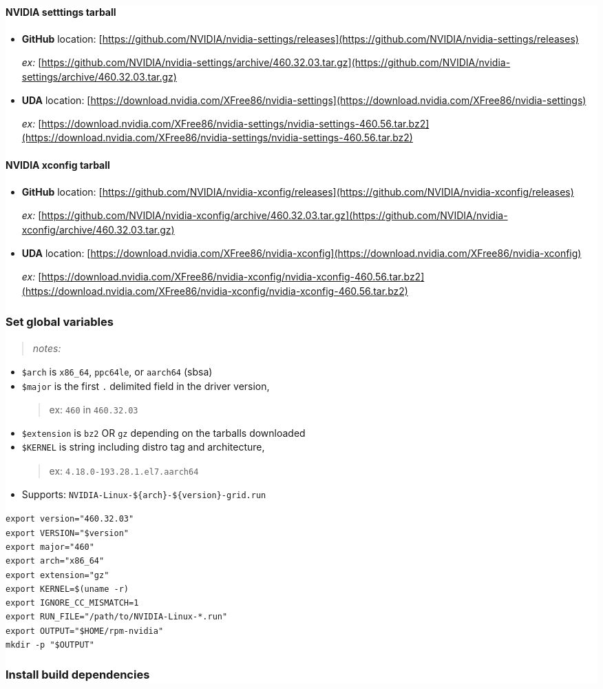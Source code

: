 
#### NVIDIA setttings tarball
- **GitHub** location: [https://github.com/NVIDIA/nvidia-settings/releases](https://github.com/NVIDIA/nvidia-settings/releases)

  *ex:* [https://github.com/NVIDIA/nvidia-settings/archive/460.32.03.tar.gz](https://github.com/NVIDIA/nvidia-settings/archive/460.32.03.tar.gz)

- **UDA** location: [https://download.nvidia.com/XFree86/nvidia-settings](https://download.nvidia.com/XFree86/nvidia-settings)

  *ex:* [https://download.nvidia.com/XFree86/nvidia-settings/nvidia-settings-460.56.tar.bz2](https://download.nvidia.com/XFree86/nvidia-settings/nvidia-settings-460.56.tar.bz2)


#### NVIDIA xconfig tarball
- **GitHub** location: [https://github.com/NVIDIA/nvidia-xconfig/releases](https://github.com/NVIDIA/nvidia-xconfig/releases)

  *ex:* [https://github.com/NVIDIA/nvidia-xconfig/archive/460.32.03.tar.gz](https://github.com/NVIDIA/nvidia-xconfig/archive/460.32.03.tar.gz)

- **UDA** location: [https://download.nvidia.com/XFree86/nvidia-xconfig](https://download.nvidia.com/XFree86/nvidia-xconfig)

  *ex:* [https://download.nvidia.com/XFree86/nvidia-xconfig/nvidia-xconfig-460.56.tar.bz2](https://download.nvidia.com/XFree86/nvidia-xconfig/nvidia-xconfig-460.56.tar.bz2)


### Set global variables
> _notes:_
  - `$arch` is `x86_64`, `ppc64le`, or `aarch64` (sbsa)
  - `$major` is the first `.` delimited field in the driver version,
    > ex: `460` in `460.32.03`
  - `$extension` is `bz2` OR `gz` depending on the tarballs downloaded
  - `$KERNEL` is string including distro tag and architecture,
    > ex: `4.18.0-193.28.1.el7.aarch64`
  - Supports: `NVIDIA-Linux-${arch}-${version}-grid.run`


```shell
export version="460.32.03"
export VERSION="$version"
export major="460"
export arch="x86_64"
export extension="gz"
export KERNEL=$(uname -r)
export IGNORE_CC_MISMATCH=1
export RUN_FILE="/path/to/NVIDIA-Linux-*.run"
export OUTPUT="$HOME/rpm-nvidia"
mkdir -p "$OUTPUT"
```


### Install build dependencies
